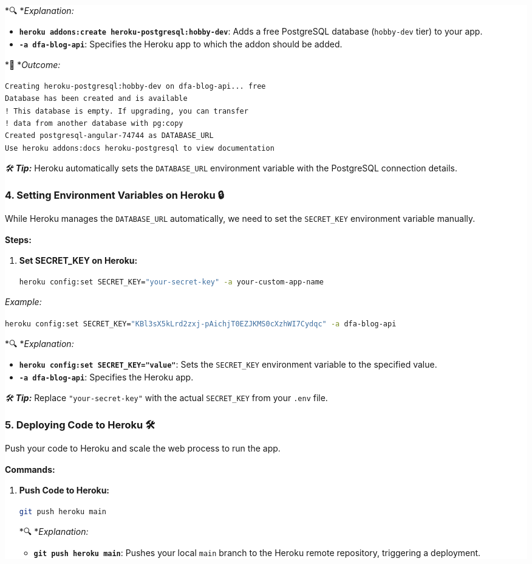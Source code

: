 *🔍 **Explanation:*
- **`heroku addons:create heroku-postgresql:hobby-dev`**: Adds a free PostgreSQL database (`hobby-dev` tier) to your app.
- **`-a dfa-blog-api`**: Specifies the Heroku app to which the addon should be added.

*🚀 **Outcome:*
```
Creating heroku-postgresql:hobby-dev on dfa-blog-api... free
Database has been created and is available
! This database is empty. If upgrading, you can transfer
! data from another database with pg:copy
Created postgresql-angular-74744 as DATABASE_URL
Use heroku addons:docs heroku-postgresql to view documentation
```

*🛠️ **Tip:*** Heroku automatically sets the `DATABASE_URL` environment variable with the PostgreSQL connection details.

### 4. Setting Environment Variables on Heroku 🔒

While Heroku manages the `DATABASE_URL` automatically, we need to set the `SECRET_KEY` environment variable manually.

**Steps:**

1. **Set SECRET_KEY on Heroku:**
    ```bash
    heroku config:set SECRET_KEY="your-secret-key" -a your-custom-app-name
    ```

*Example:*

```bash
heroku config:set SECRET_KEY="KBl3sX5kLrd2zxj-pAichjT0EZJKMS0cXzhWI7Cydqc" -a dfa-blog-api
```

*🔍 **Explanation:*
- **`heroku config:set SECRET_KEY="value"`**: Sets the `SECRET_KEY` environment variable to the specified value.
- **`-a dfa-blog-api`**: Specifies the Heroku app.

*🛠️ **Tip:*** Replace `"your-secret-key"` with the actual `SECRET_KEY` from your `.env` file.

### 5. Deploying Code to Heroku 🛠️

Push your code to Heroku and scale the web process to run the app.

**Commands:**

1. **Push Code to Heroku:**
    ```bash
    git push heroku main
    ```

    *🔍 **Explanation:*
    - **`git push heroku main`**: Pushes your local `main` branch to the Heroku remote repository, triggering a deployment.
